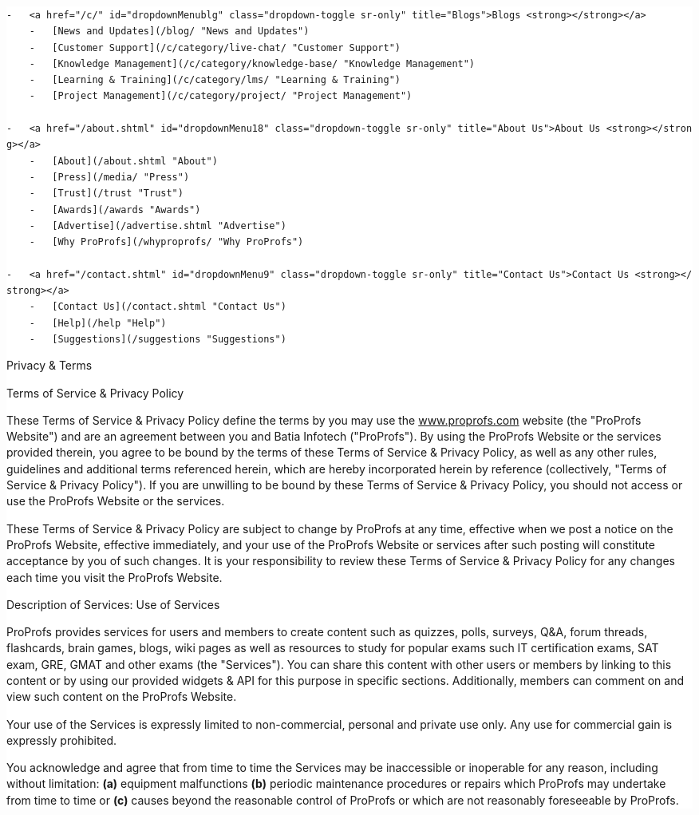     -   <a href="/c/" id="dropdownMenublg" class="dropdown-toggle sr-only" title="Blogs">Blogs <strong></strong></a>
        -   [News and Updates](/blog/ "News and Updates")
        -   [Customer Support](/c/category/live-chat/ "Customer Support")
        -   [Knowledge Management](/c/category/knowledge-base/ "Knowledge Management")
        -   [Learning & Training](/c/category/lms/ "Learning & Training")
        -   [Project Management](/c/category/project/ "Project Management")

    -   <a href="/about.shtml" id="dropdownMenu18" class="dropdown-toggle sr-only" title="About Us">About Us <strong></strong></a>
        -   [About](/about.shtml "About")
        -   [Press](/media/ "Press")
        -   [Trust](/trust "Trust")
        -   [Awards](/awards "Awards")
        -   [Advertise](/advertise.shtml "Advertise")
        -   [Why ProProfs](/whyproprofs/ "Why ProProfs")

    -   <a href="/contact.shtml" id="dropdownMenu9" class="dropdown-toggle sr-only" title="Contact Us">Contact Us <strong></strong></a>
        -   [Contact Us](/contact.shtml "Contact Us")
        -   [Help](/help "Help")
        -   [Suggestions](/suggestions "Suggestions")

Privacy & Terms

Terms of Service & Privacy Policy

These Terms of Service & Privacy Policy define the terms by you may use the www.proprofs.com website (the "ProProfs Website") and are an agreement between you and Batia Infotech ("ProProfs"). By using the ProProfs Website or the services provided therein, you agree to be bound by the terms of these Terms of Service & Privacy Policy, as well as any other rules, guidelines and additional terms referenced herein, which are hereby incorporated herein by reference (collectively, "Terms of Service & Privacy Policy"). If you are unwilling to be bound by these Terms of Service & Privacy Policy, you should not access or use the ProProfs Website or the services.

These Terms of Service & Privacy Policy are subject to change by ProProfs at any time, effective when we post a notice on the ProProfs Website, effective immediately, and your use of the ProProfs Website or services after such posting will constitute acceptance by you of such changes. It is your responsibility to review these Terms of Service & Privacy Policy for any changes each time you visit the ProProfs Website.

Description of Services: Use of Services

ProProfs provides services for users and members to create content such as quizzes, polls, surveys, Q&A, forum threads, flashcards, brain games, blogs, wiki pages as well as resources to study for popular exams such IT certification exams, SAT exam, GRE, GMAT and other exams (the "Services"). You can share this content with other users or members by linking to this content or by using our provided widgets & API for this purpose in specific sections. Additionally, members can comment on and view such content on the ProProfs Website.

Your use of the Services is expressly limited to non-commercial, personal and private use only. Any use for commercial gain is expressly prohibited.

You acknowledge and agree that from time to time the Services may be inaccessible or inoperable for any reason, including without limitation: **(a)** equipment malfunctions **(b)** periodic maintenance procedures or repairs which ProProfs may undertake from time to time or **(c)** causes beyond the reasonable control of ProProfs or which are not reasonably foreseeable by ProProfs.
